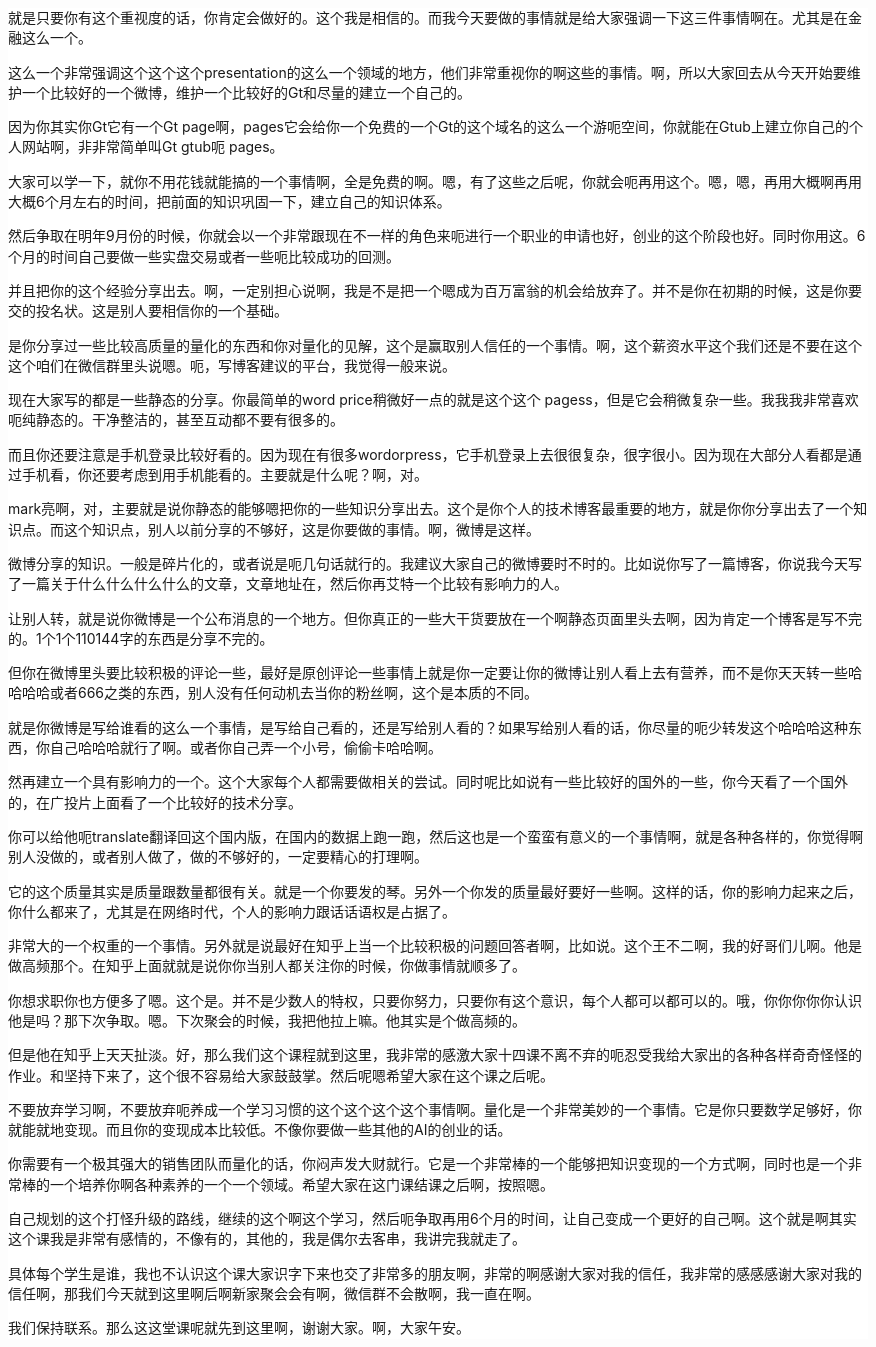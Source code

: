 就是只要你有这个重视度的话，你肯定会做好的。这个我是相信的。而我今天要做的事情就是给大家强调一下这三件事情啊在。尤其是在金融这么一个。

这么一个非常强调这个这个这个presentation的这么一个领域的地方，他们非常重视你的啊这些的事情。啊，所以大家回去从今天开始要维护一个比较好的一个微博，维护一个比较好的Gt和尽量的建立一个自己的。

因为你其实你Gt它有一个Gt page啊，pages它会给你一个免费的一个Gt的这个域名的这么一个游呃空间，你就能在Gtub上建立你自己的个人网站啊，非非常简单叫Gt gtub呃 pages。

大家可以学一下，就你不用花钱就能搞的一个事情啊，全是免费的啊。嗯，有了这些之后呢，你就会呃再用这个。嗯，嗯，再用大概啊再用大概6个月左右的时间，把前面的知识巩固一下，建立自己的知识体系。

然后争取在明年9月份的时候，你就会以一个非常跟现在不一样的角色来呃进行一个职业的申请也好，创业的这个阶段也好。同时你用这。6个月的时间自己要做一些实盘交易或者一些呃比较成功的回测。

并且把你的这个经验分享出去。啊，一定别担心说啊，我是不是把一个嗯成为百万富翁的机会给放弃了。并不是你在初期的时候，这是你要交的投名状。这是别人要相信你的一个基础。

是你分享过一些比较高质量的量化的东西和你对量化的见解，这个是赢取别人信任的一个事情。啊，这个薪资水平这个我们还是不要在这个这个咱们在微信群里头说嗯。呃，写博客建议的平台，我觉得一般来说。

现在大家写的都是一些静态的分享。你最简单的word price稍微好一点的就是这个这个 pagess，但是它会稍微复杂一些。我我我非常喜欢呃纯静态的。干净整洁的，甚至互动都不要有很多的。

而且你还要注意是手机登录比较好看的。因为现在有很多wordorpress，它手机登录上去很很复杂，很字很小。因为现在大部分人看都是通过手机看，你还要考虑到用手机能看的。主要就是什么呢？啊，对。

mark亮啊，对，主要就是说你静态的能够嗯把你的一些知识分享出去。这个是你个人的技术博客最重要的地方，就是你你分享出去了一个知识点。而这个知识点，别人以前分享的不够好，这是你要做的事情。啊，微博是这样。

微博分享的知识。一般是碎片化的，或者说是呃几句话就行的。我建议大家自己的微博要时不时的。比如说你写了一篇博客，你说我今天写了一篇关于什么什么什么什么的文章，文章地址在，然后你再艾特一个比较有影响力的人。

让别人转，就是说你微博是一个公布消息的一个地方。但你真正的一些大干货要放在一个啊静态页面里头去啊，因为肯定一个博客是写不完的。1个1个110144字的东西是分享不完的。

但你在微博里头要比较积极的评论一些，最好是原创评论一些事情上就是你一定要让你的微博让别人看上去有营养，而不是你天天转一些哈哈哈哈或者666之类的东西，别人没有任何动机去当你的粉丝啊，这个是本质的不同。

就是你微博是写给谁看的这么一个事情，是写给自己看的，还是写给别人看的？如果写给别人看的话，你尽量的呃少转发这个哈哈哈这种东西，你自己哈哈哈就行了啊。或者你自己弄一个小号，偷偷卡哈哈啊。

然再建立一个具有影响力的一个。这个大家每个人都需要做相关的尝试。同时呢比如说有一些比较好的国外的一些，你今天看了一个国外的，在广投片上面看了一个比较好的技术分享。

你可以给他呃translate翻译回这个国内版，在国内的数据上跑一跑，然后这也是一个蛮蛮有意义的一个事情啊，就是各种各样的，你觉得啊别人没做的，或者别人做了，做的不够好的，一定要精心的打理啊。

它的这个质量其实是质量跟数量都很有关。就是一个你要发的琴。另外一个你发的质量最好要好一些啊。这样的话，你的影响力起来之后，你什么都来了，尤其是在网络时代，个人的影响力跟话话语权是占据了。

非常大的一个权重的一个事情。另外就是说最好在知乎上当一个比较积极的问题回答者啊，比如说。这个王不二啊，我的好哥们儿啊。他是做高频那个。在知乎上面就就是说你你当别人都关注你的时候，你做事情就顺多了。

你想求职你也方便多了嗯。这个是。并不是少数人的特权，只要你努力，只要你有这个意识，每个人都可以都可以的。哦，你你你你你认识他是吗？那下次争取。嗯。下次聚会的时候，我把他拉上嘛。他其实是个做高频的。

但是他在知乎上天天扯淡。好，那么我们这个课程就到这里，我非常的感激大家十四课不离不弃的呃忍受我给大家出的各种各样奇奇怪怪的作业。和坚持下来了，这个很不容易给大家鼓鼓掌。然后呢嗯希望大家在这个课之后呢。

不要放弃学习啊，不要放弃呃养成一个学习习惯的这个这个这个这个事情啊。量化是一个非常美妙的一个事情。它是你只要数学足够好，你就能就地变现。而且你的变现成本比较低。不像你要做一些其他的AI的创业的话。

你需要有一个极其强大的销售团队而量化的话，你闷声发大财就行。它是一个非常棒的一个能够把知识变现的一个方式啊，同时也是一个非常棒的一个培养你啊各种素养的一个一个领域。希望大家在这门课结课之后啊，按照嗯。

自己规划的这个打怪升级的路线，继续的这个啊这个学习，然后呃争取再用6个月的时间，让自己变成一个更好的自己啊。这个就是啊其实这个课我是非常有感情的，不像有的，其他的，我是偶尔去客串，我讲完我就走了。

具体每个学生是谁，我也不认识这个课大家识字下来也交了非常多的朋友啊，非常的啊感谢大家对我的信任，我非常的感感感谢大家对我的信任啊，那我们今天就到这里啊后啊新家聚会会有啊，微信群不会散啊，我一直在啊。

我们保持联系。那么这这堂课呢就先到这里啊，谢谢大家。啊，大家午安。
